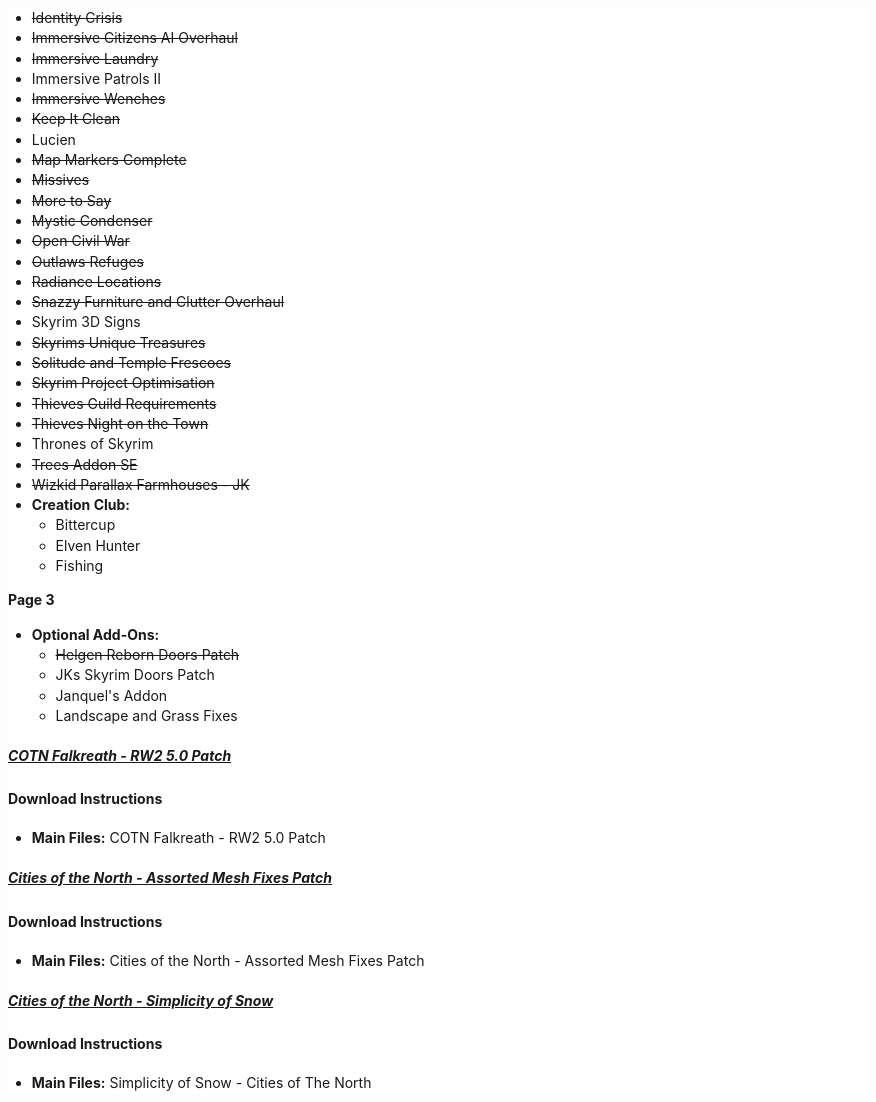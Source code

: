   - ~~Identity Crisis~~
  - ~~Immersive Citizens AI Overhaul~~
  - ~~Immersive Laundry~~
  - Immersive Patrols II
  - ~~Immersive Wenches~~
  - ~~Keep It Clean~~
  - Lucien
  - ~~Map Markers Complete~~
  - ~~Missives~~
  - ~~More to Say~~
  - ~~Mystic Condenser~~
  - ~~Open Civil War~~
  - ~~Outlaws Refuges~~
  - ~~Radiance Locations~~
  - ~~Snazzy Furniture and Clutter Overhaul~~
  - Skyrim 3D Signs
  - ~~Skyrims Unique Treasures~~
  - ~~Solitude and Temple Frescoes~~
  - ~~Skyrim Project Optimisation~~
  - ~~Thieves Guild Requirements~~
  - ~~Thieves Night on the Town~~
  - Thrones of Skyrim
  - ~~Trees Addon SE~~
  - ~~Wizkid Parallax Farmhouses - JK~~
- **Creation Club:**
  - Bittercup
  - Elven Hunter
  - Fishing

**Page 3**

- **Optional Add-Ons:**
  - ~~Helgen Reborn Doors Patch~~
  - JKs Skyrim Doors Patch
  - Janquel's Addon
  - Landscape and Grass Fixes

##### [COTN Falkreath - RW2 5.0 Patch](https://www.nexusmods.com/skyrimspecialedition/mods/58784?tab=files)

#### Download Instructions

- **Main Files:** COTN Falkreath - RW2 5.0 Patch

##### [Cities of the North - Assorted Mesh Fixes Patch](https://www.nexusmods.com/skyrimspecialedition/mods/62900?tab=files)

#### Download Instructions

- **Main Files:** Cities of the North - Assorted Mesh Fixes Patch

##### [Cities of the North - Simplicity of Snow](https://www.nexusmods.com/skyrimspecialedition/mods/58559?tab=files)

#### Download Instructions

- **Main Files:** Simplicity of Snow - Cities of The North